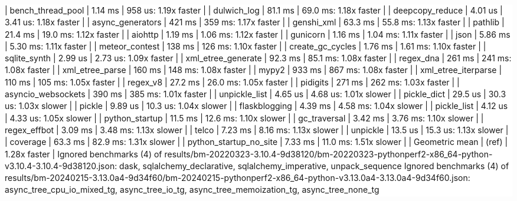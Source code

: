 | bench_thread_pool        | 1.14 ms                                                      | 958 us: 1.19x faster                                             |
| dulwich_log              | 81.1 ms                                                      | 69.0 ms: 1.18x faster                                            |
| deepcopy_reduce          | 4.01 us                                                      | 3.41 us: 1.18x faster                                            |
| async_generators         | 421 ms                                                       | 359 ms: 1.17x faster                                             |
| genshi_xml               | 63.3 ms                                                      | 55.8 ms: 1.13x faster                                            |
| pathlib                  | 21.4 ms                                                      | 19.0 ms: 1.12x faster                                            |
| aiohttp                  | 1.19 ms                                                      | 1.06 ms: 1.12x faster                                            |
| gunicorn                 | 1.16 ms                                                      | 1.04 ms: 1.11x faster                                            |
| json                     | 5.86 ms                                                      | 5.30 ms: 1.11x faster                                            |
| meteor_contest           | 138 ms                                                       | 126 ms: 1.10x faster                                             |
| create_gc_cycles         | 1.76 ms                                                      | 1.61 ms: 1.10x faster                                            |
| sqlite_synth             | 2.99 us                                                      | 2.73 us: 1.09x faster                                            |
| xml_etree_generate       | 92.3 ms                                                      | 85.1 ms: 1.08x faster                                            |
| regex_dna                | 261 ms                                                       | 241 ms: 1.08x faster                                             |
| xml_etree_parse          | 160 ms                                                       | 148 ms: 1.08x faster                                             |
| mypy2                    | 933 ms                                                       | 867 ms: 1.08x faster                                             |
| xml_etree_iterparse      | 110 ms                                                       | 105 ms: 1.05x faster                                             |
| regex_v8                 | 27.2 ms                                                      | 26.0 ms: 1.05x faster                                            |
| pidigits                 | 271 ms                                                       | 262 ms: 1.03x faster                                             |
| asyncio_websockets       | 390 ms                                                       | 385 ms: 1.01x faster                                             |
| unpickle_list            | 4.65 us                                                      | 4.68 us: 1.01x slower                                            |
| pickle_dict              | 29.5 us                                                      | 30.3 us: 1.03x slower                                            |
| pickle                   | 9.89 us                                                      | 10.3 us: 1.04x slower                                            |
| flaskblogging            | 4.39 ms                                                      | 4.58 ms: 1.04x slower                                            |
| pickle_list              | 4.12 us                                                      | 4.33 us: 1.05x slower                                            |
| python_startup           | 11.5 ms                                                      | 12.6 ms: 1.10x slower                                            |
| gc_traversal             | 3.42 ms                                                      | 3.76 ms: 1.10x slower                                            |
| regex_effbot             | 3.09 ms                                                      | 3.48 ms: 1.13x slower                                            |
| telco                    | 7.23 ms                                                      | 8.16 ms: 1.13x slower                                            |
| unpickle                 | 13.5 us                                                      | 15.3 us: 1.13x slower                                            |
| coverage                 | 63.3 ms                                                      | 82.9 ms: 1.31x slower                                            |
| python_startup_no_site   | 7.33 ms                                                      | 11.0 ms: 1.51x slower                                            |
| Geometric mean           | (ref)                                                        | 1.28x faster                                                     |
Ignored benchmarks (4) of results/bm-20220323-3.10.4-9d38120/bm-20220323-pythonperf2-x86_64-python-v3.10.4-3.10.4-9d38120.json: dask, sqlalchemy_declarative, sqlalchemy_imperative, unpack_sequence
Ignored benchmarks (4) of results/bm-20240215-3.13.0a4-9d34f60/bm-20240215-pythonperf2-x86_64-python-v3.13.0a4-3.13.0a4-9d34f60.json: async_tree_cpu_io_mixed_tg, async_tree_io_tg, async_tree_memoization_tg, async_tree_none_tg
